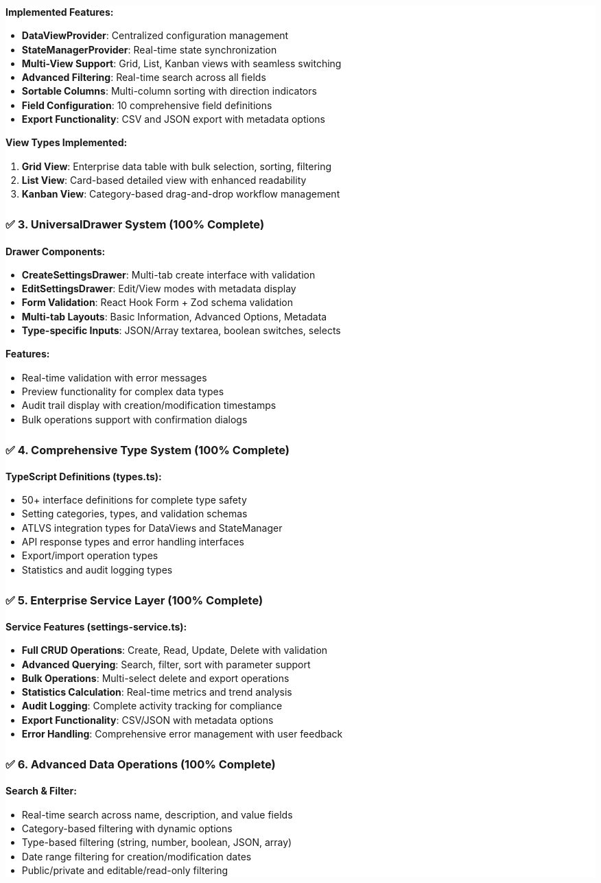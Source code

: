 **Implemented Features:**
- **DataViewProvider**: Centralized configuration management
- **StateManagerProvider**: Real-time state synchronization
- **Multi-View Support**: Grid, List, Kanban views with seamless switching
- **Advanced Filtering**: Real-time search across all fields
- **Sortable Columns**: Multi-column sorting with direction indicators
- **Field Configuration**: 10 comprehensive field definitions
- **Export Functionality**: CSV and JSON export with metadata options

**View Types Implemented:**
1. **Grid View**: Enterprise data table with bulk selection, sorting, filtering
2. **List View**: Card-based detailed view with enhanced readability
3. **Kanban View**: Category-based drag-and-drop workflow management

### ✅ **3. UniversalDrawer System (100% Complete)**

**Drawer Components:**
- **CreateSettingsDrawer**: Multi-tab create interface with validation
- **EditSettingsDrawer**: Edit/View modes with metadata display
- **Form Validation**: React Hook Form + Zod schema validation
- **Multi-tab Layouts**: Basic Information, Advanced Options, Metadata
- **Type-specific Inputs**: JSON/Array textarea, boolean switches, selects

**Features:**
- Real-time validation with error messages
- Preview functionality for complex data types
- Audit trail display with creation/modification timestamps
- Bulk operations support with confirmation dialogs

### ✅ **4. Comprehensive Type System (100% Complete)**

**TypeScript Definitions (types.ts):**
- 50+ interface definitions for complete type safety
- Setting categories, types, and validation schemas
- ATLVS integration types for DataViews and StateManager
- API response types and error handling interfaces
- Export/import operation types
- Statistics and audit logging types

### ✅ **5. Enterprise Service Layer (100% Complete)**

**Service Features (settings-service.ts):**
- **Full CRUD Operations**: Create, Read, Update, Delete with validation
- **Advanced Querying**: Search, filter, sort with parameter support
- **Bulk Operations**: Multi-select delete and export operations
- **Statistics Calculation**: Real-time metrics and trend analysis
- **Audit Logging**: Complete activity tracking for compliance
- **Export Functionality**: CSV/JSON with metadata options
- **Error Handling**: Comprehensive error management with user feedback

### ✅ **6. Advanced Data Operations (100% Complete)**

**Search & Filter:**
- Real-time search across name, description, and value fields
- Category-based filtering with dynamic options
- Type-based filtering (string, number, boolean, JSON, array)
- Date range filtering for creation/modification dates
- Public/private and editable/read-only filtering
